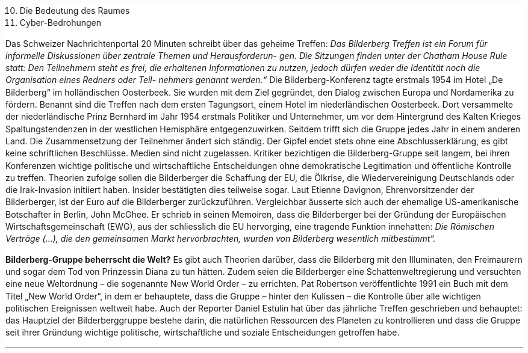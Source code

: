10. Die Bedeutung des Raumes
11. Cyber-Bedrohungen

Das Schweizer Nachrichtenportal 20 Minuten schreibt über das geheime Treffen:
_Das Bilderberg Treffen ist ein Forum für informelle Diskussionen über zentrale Themen und Herausforderun-_
_gen. Die Sitzungen finden unter der Chatham House Rule statt: Den Teilnehmern steht es frei, die erhaltenen_
_Informationen zu nutzen, jedoch dürfen weder die Identität noch die Organisation eines Redners oder Teil-_
_nehmers genannt werden.“_
Die Bilderberg-Konferenz tagte erstmals 1954 im Hotel „De Bilderberg“ im holländischen Oosterbeek. Sie
wurden mit dem Ziel gegründet, den Dialog zwischen Europa und Nordamerika zu fördern. Benannt sind
die Treffen nach dem ersten Tagungsort, einem Hotel im niederländischen Oosterbeek. Dort versammelte
der niederländische Prinz Bernhard im Jahr 1954 erstmals Politiker und Unternehmer, um vor dem Hintergrund des Kalten Krieges Spaltungstendenzen in der westlichen Hemisphäre entgegenzuwirken.
Seitdem trifft sich die Gruppe jedes Jahr in einem anderen Land. Die Zusammensetzung der Teilnehmer
ändert sich ständig. Der Gipfel endet stets ohne eine Abschlusserklärung, es gibt keine schriftlichen Beschlüsse. Medien sind nicht zugelassen.
Kritiker bezichtigen die Bilderberg-Gruppe seit langem, bei ihren Konferenzen wichtige politische und
wirtschaftliche Entscheidungen ohne demokratische Legitimation und öffentliche Kontrolle zu treffen.
Theorien zufolge sollen die Bilderberger die Schaffung der EU, die Ölkrise, die Wiedervereinigung
Deutschlands oder die Irak-Invasion initiiert haben. Insider bestätigten dies teilweise sogar. Laut Etienne
Davignon, Ehrenvorsitzender der Bilderberger, ist der Euro auf die Bilderberger zurückzuführen. Vergleichbar äusserte sich auch der ehemalige US-amerikanische Botschafter in Berlin, John McGhee. Er
schrieb in seinen Memoiren, dass die Bilderberger bei der Gründung der Europäischen Wirtschaftsgemeinschaft (EWG), aus der schliesslich die EU hervorging, eine tragende Funktion innehatten:
_Die Römischen Verträge (…), die den gemeinsamen Markt hervorbrachten, wurden von Bilderberg wesentlich_
_mitbestimmt“._

**Bilderberg-Gruppe beherrscht die Welt?**
Es gibt auch Theorien darüber, dass die Bilderberg mit den Illuminaten, den Freimaurern und sogar dem
Tod von Prinzessin Diana zu tun hätten. Zudem seien die Bilderberger eine Schattenweltregierung und
versuchten eine neue Weltordnung – die sogenannte New World Order – zu errichten.
Pat Robertson veröffentlichte 1991 ein Buch mit dem Titel „New World Order“, in dem er behauptete,
dass die Gruppe – hinter den Kulissen – die Kontrolle über alle wichtigen politischen Ereignissen weltweit
habe.
Auch der Reporter Daniel Estulin hat über das jährliche Treffen geschrieben und behauptet: das Hauptziel der Bilderberggruppe bestehe darin, die natürlichen Ressourcen des Planeten zu kontrollieren und
dass die Gruppe seit ihrer Gründung wichtige politische, wirtschaftliche und soziale Entscheidungen getroffen habe.


-----
